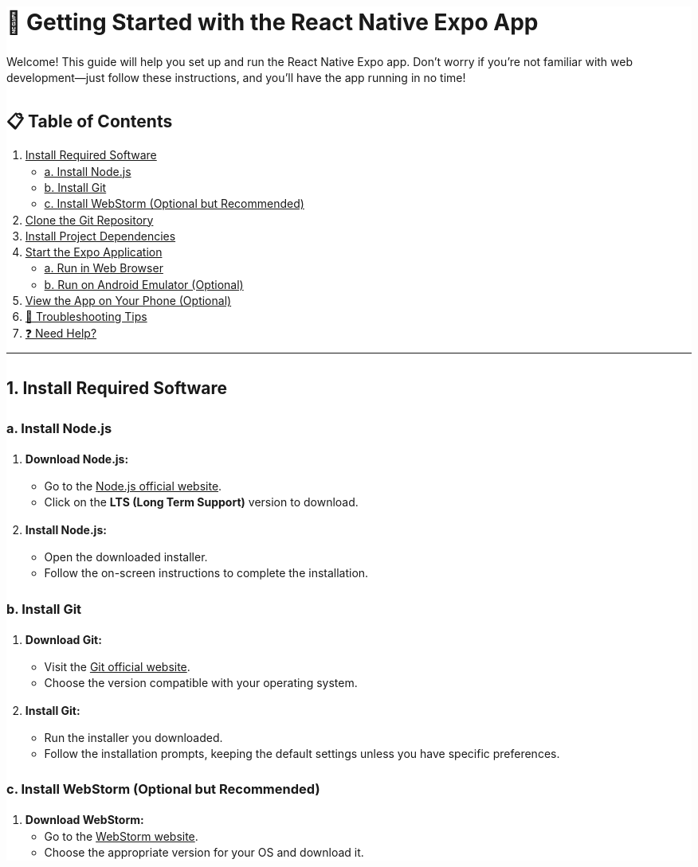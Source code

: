 # 🚀 Getting Started with the React Native Expo App

Welcome! This guide will help you set up and run the React Native Expo app. Don’t worry if you’re not familiar with web development—just follow these instructions, and you’ll have the app running in no time!

## 📋 Table of Contents

1. [Install Required Software](#1-install-required-software)
    - [a. Install Node.js](#a-install-nodejs)
    - [b. Install Git](#b-install-git)
    - [c. Install WebStorm (Optional but Recommended)](#c-install-webstorm-optional-but-recommended)
2. [Clone the Git Repository](#2-clone-the-git-repository)
3. [Install Project Dependencies](#3-install-project-dependencies)
4. [Start the Expo Application](#4-start-the-expo-application)
    - [a. Run in Web Browser](#a-run-in-web-browser)
    - [b. Run on Android Emulator (Optional)](#b-run-on-android-emulator-optional)
5. [View the App on Your Phone (Optional)](#5-view-the-app-on-your-phone-optional)
6. [🔧 Troubleshooting Tips](#6-troubleshooting-tips)
7. [❓ Need Help?](#7-need-help)

---

## 1. Install Required Software

### a. Install Node.js

1. **Download Node.js:**
    - Go to the [Node.js official website](https://nodejs.org/).
    - Click on the **LTS (Long Term Support)** version to download.

2. **Install Node.js:**
    - Open the downloaded installer.
    - Follow the on-screen instructions to complete the installation.

### b. Install Git

1. **Download Git:**
    - Visit the [Git official website](https://git-scm.com/downloads).
    - Choose the version compatible with your operating system.

2. **Install Git:**
    - Run the installer you downloaded.
    - Follow the installation prompts, keeping the default settings unless you have specific preferences.

### c. Install WebStorm (Optional but Recommended)

1. **Download WebStorm:**
    - Go to the [WebStorm website](https://www.jetbrains.com/webstorm/download/).
    - Choose the appropriate version for your OS and download it.
